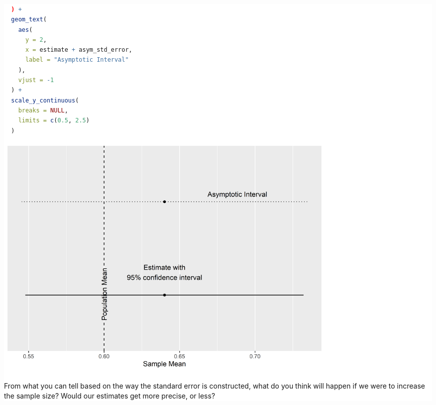 ``` r
  ) +
  geom_text(
    aes(
      y = 2,
      x = estimate + asym_std_error,
      label = "Asymptotic Interval"
    ),
    vjust = -1
  ) +
  scale_y_continuous(
    breaks = NULL,
    limits = c(0.5, 2.5)
  )
```

<img src="04_inference_and_uncertainty_files/figure-gfm/unnamed-chunk-15-1.png" width="75%" />

From what you can tell based on the way the standard error is
constructed, what do you think will happen if we were to increase the
sample size? Would our estimates get more precise, or less?
